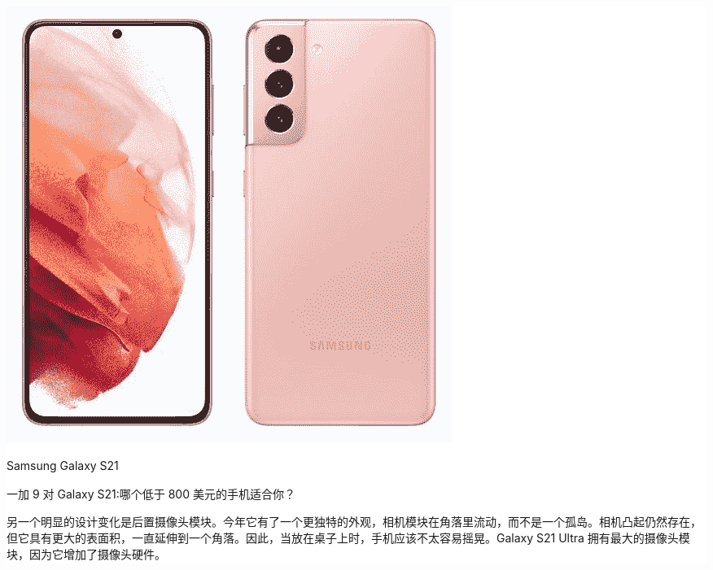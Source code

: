  <picture>![Trade-in an old phone and get up to $700 in credit. You can also sign up for a 36 month payment plan.](img/511749bc738d3aed657c8292921e91e4.png)</picture> 

Samsung Galaxy S21

一加 9 对 Galaxy S21:哪个低于 800 美元的手机适合你？

另一个明显的设计变化是后置摄像头模块。今年它有了一个更独特的外观，相机模块在角落里流动，而不是一个孤岛。相机凸起仍然存在，但它具有更大的表面积，一直延伸到一个角落。因此，当放在桌子上时，手机应该不太容易摇晃。Galaxy S21 Ultra 拥有最大的摄像头模块，因为它增加了摄像头硬件。
